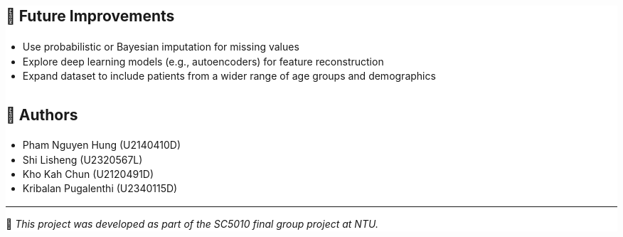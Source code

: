 ## 🧠 Future Improvements

- Use probabilistic or Bayesian imputation for missing values
- Explore deep learning models (e.g., autoencoders) for feature reconstruction
- Expand dataset to include patients from a wider range of age groups and demographics

## 👥 Authors

- Pham Nguyen Hung (U2140410D)  
- Shi Lisheng (U2320567L)  
- Kho Kah Chun (U2120491D)  
- Kribalan Pugalenthi (U2340115D)

---

📌 *This project was developed as part of the SC5010 final group project at NTU.*
